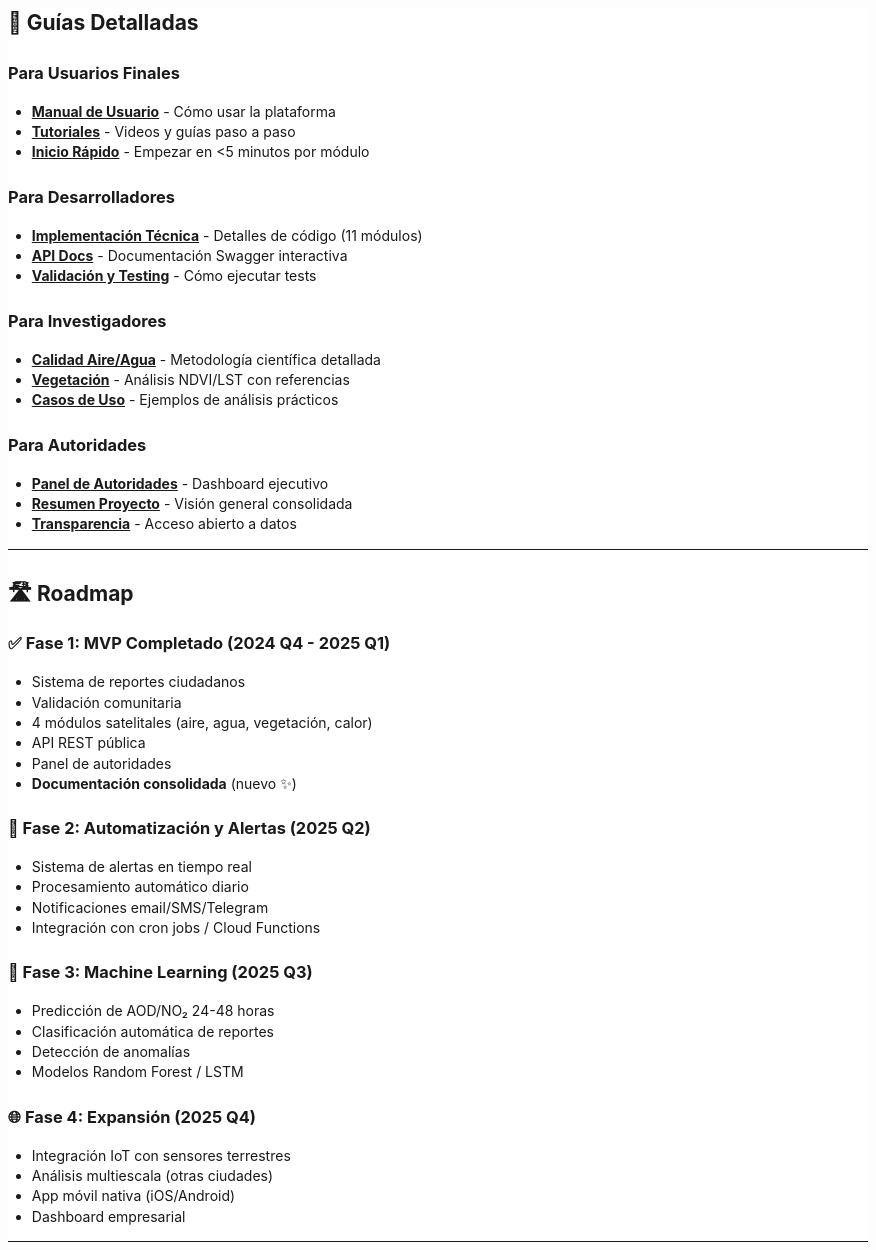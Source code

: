 
## 📖 Guías Detalladas

### Para Usuarios Finales
- **[Manual de Usuario](docs/manual-ecoplan-gee.md)** - Cómo usar la plataforma
- **[Tutoriales](public/tutoriales.html)** - Videos y guías paso a paso
- **[Inicio Rápido](docs/GUIA-INICIO-RAPIDO.md)** - Empezar en <5 minutos por módulo

### Para Desarrolladores
- **[Implementación Técnica](docs/IMPLEMENTACION-TECNICA.md)** - Detalles de código (11 módulos)
- **[API Docs](http://localhost:3000/api-docs)** - Documentación Swagger interactiva
- **[Validación y Testing](docs/VALIDACION-TESTING.md)** - Cómo ejecutar tests

### Para Investigadores
- **[Calidad Aire/Agua](docs/calidad-aire-agua.md)** - Metodología científica detallada
- **[Vegetación](docs/vegetacion-islas-calor.md)** - Análisis NDVI/LST con referencias
- **[Casos de Uso](docs/DEMOS-CASOS-USO.md)** - Ejemplos de análisis prácticos

### Para Autoridades
- **[Panel de Autoridades](public/panel-autoridades.html)** - Dashboard ejecutivo
- **[Resumen Proyecto](docs/RESUMEN-PROYECTO.md)** - Visión general consolidada
- **[Transparencia](public/transparencia.html)** - Acceso abierto a datos

---

## 🛣️ Roadmap

### ✅ Fase 1: MVP Completado (2024 Q4 - 2025 Q1)
- Sistema de reportes ciudadanos
- Validación comunitaria
- 4 módulos satelitales (aire, agua, vegetación, calor)
- API REST pública
- Panel de autoridades
- **Documentación consolidada** (nuevo ✨)

### 🚧 Fase 2: Automatización y Alertas (2025 Q2)
- Sistema de alertas en tiempo real
- Procesamiento automático diario
- Notificaciones email/SMS/Telegram
- Integración con cron jobs / Cloud Functions

### 🔮 Fase 3: Machine Learning (2025 Q3)
- Predicción de AOD/NO₂ 24-48 horas
- Clasificación automática de reportes
- Detección de anomalías
- Modelos Random Forest / LSTM

### 🌐 Fase 4: Expansión (2025 Q4)
- Integración IoT con sensores terrestres
- Análisis multiescala (otras ciudades)
- App móvil nativa (iOS/Android)
- Dashboard empresarial

---